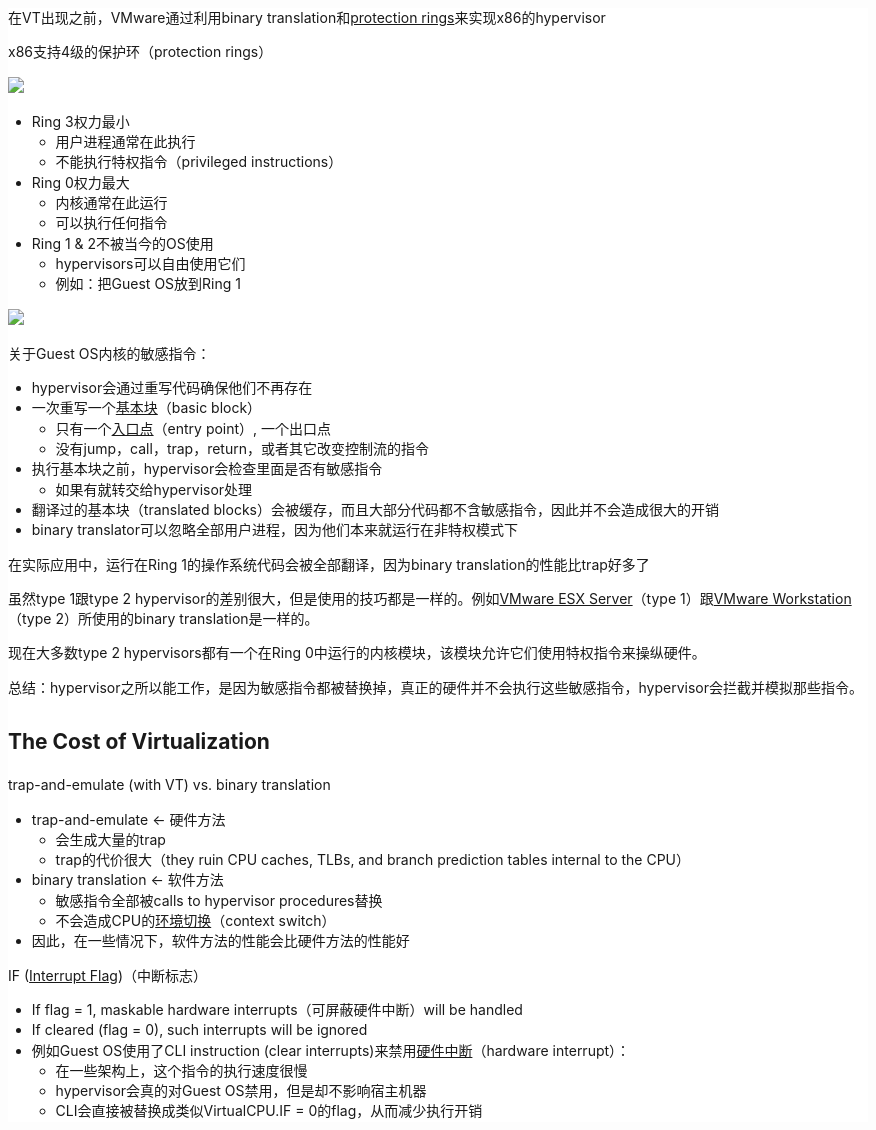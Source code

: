 在VT出现之前，VMware通过利用binary translation和[protection rings](https://zh.wikipedia.org/wiki/%E5%88%86%E7%BA%A7%E4%BF%9D%E6%8A%A4%E5%9F%9F)来实现x86的hypervisor

x86支持4级的保护环（protection rings）

![](https://raw.githubusercontent.com/oscarcx123/hexo_resource/master/img/Priv_rings.png)

* Ring 3权力最小
    * 用户进程通常在此执行
    * 不能执行特权指令（privileged instructions）
* Ring 0权力最大
    * 内核通常在此运行
    * 可以执行任何指令
* Ring 1 & 2不被当今的OS使用
    * hypervisors可以自由使用它们
    * 例如：把Guest OS放到Ring 1

![](https://raw.githubusercontent.com/oscarcx123/hexo_resource/master/img/hypervisor%20and%20protection%20rings.png)

关于Guest OS内核的敏感指令：
* hypervisor会通过重写代码确保他们不再存在
* 一次重写一个[基本块](https://en.wikipedia.org/wiki/Basic_block)（basic block）
    * 只有一个[入口点](https://zh.wikipedia.org/wiki/%E5%85%A5%E5%8F%A3%E7%82%B9)（entry point）, 一个出口点
    * 没有jump，call，trap，return，或者其它改变控制流的指令
* 执行基本块之前，hypervisor会检查里面是否有敏感指令
    * 如果有就转交给hypervisor处理
* 翻译过的基本块（translated blocks）会被缓存，而且大部分代码都不含敏感指令，因此并不会造成很大的开销
* binary translator可以忽略全部用户进程，因为他们本来就运行在非特权模式下

在实际应用中，运行在Ring 1的操作系统代码会被全部翻译，因为binary translation的性能比trap好多了

虽然type 1跟type 2 hypervisor的差别很大，但是使用的技巧都是一样的。例如[VMware ESX Server](https://en.wikipedia.org/wiki/VMware_ESXi)（type 1）跟[VMware Workstation](https://en.wikipedia.org/wiki/VMware_Workstation)（type 2）所使用的binary translation是一样的。

现在大多数type 2 hypervisors都有一个在Ring 0中运行的内核模块，该模块允许它们使用特权指令来操纵硬件。

总结：hypervisor之所以能工作，是因为敏感指令都被替换掉，真正的硬件并不会执行这些敏感指令，hypervisor会拦截并模拟那些指令。

## The Cost of Virtualization

trap-and-emulate (with VT) vs. binary translation
* trap-and-emulate <- 硬件方法
    * 会生成大量的trap
    * trap的代价很大（they ruin CPU caches, TLBs, and branch prediction tables internal to the CPU）
* binary translation <- 软件方法
    * 敏感指令全部被calls to hypervisor procedures替换
    * 不会造成CPU的[环境切换](https://zh.wikipedia.org/wiki/%E4%B8%8A%E4%B8%8B%E6%96%87%E4%BA%A4%E6%8F%9B)（context switch）
* 因此，在一些情况下，软件方法的性能会比硬件方法的性能好

IF ([Interrupt Flag](https://en.wikipedia.org/wiki/Interrupt_flag))（中断标志）
* If flag = 1, maskable hardware interrupts（可屏蔽硬件中断）will be handled
* If cleared (flag = 0), such interrupts will be ignored
* 例如Guest OS使用了CLI instruction (clear interrupts)来禁用[硬件中断](https://zh.wikipedia.org/wiki/%E4%B8%AD%E6%96%B7)（hardware interrupt）：
    * 在一些架构上，这个指令的执行速度很慢
    * hypervisor会真的对Guest OS禁用，但是却不影响宿主机器
    * CLI会直接被替换成类似VirtualCPU.IF = 0的flag，从而减少执行开销
